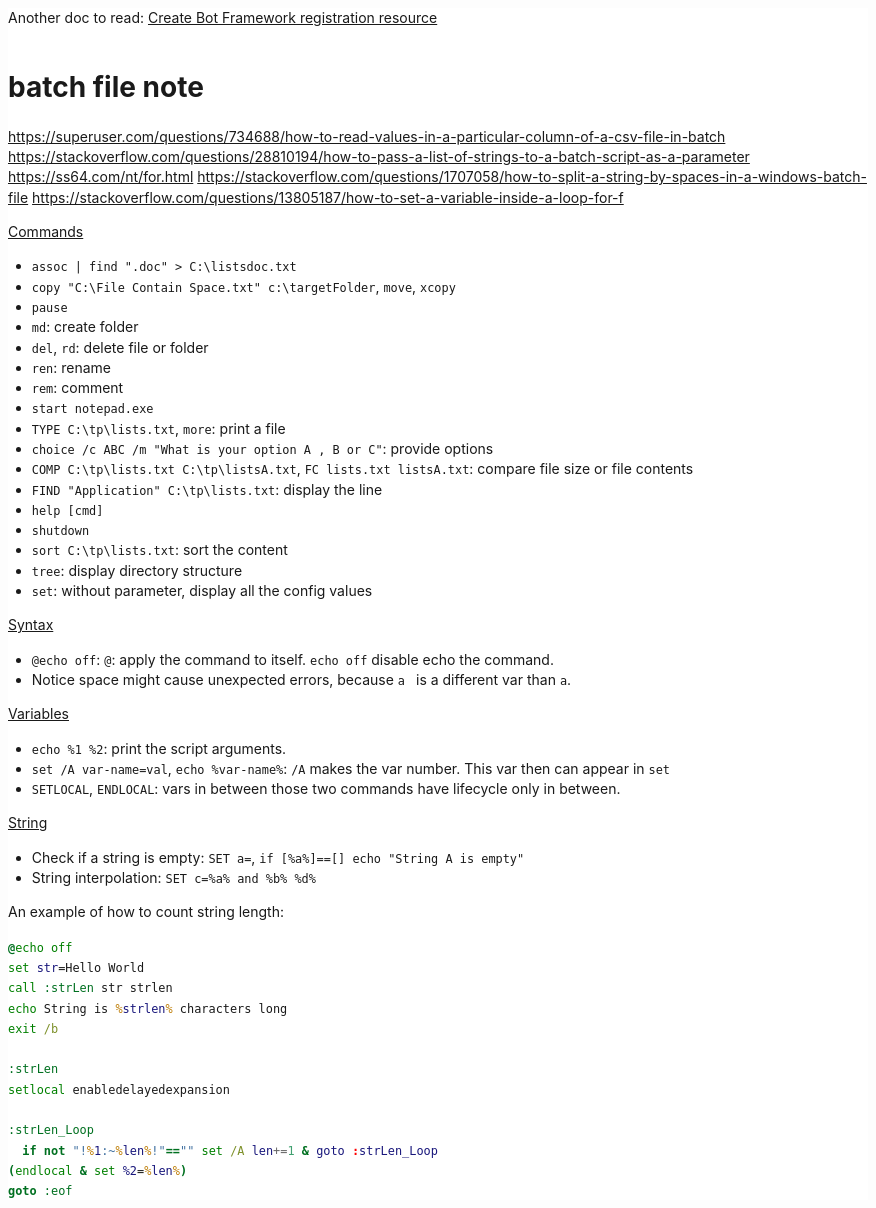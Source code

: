 Another doc to read: [Create Bot Framework registration resource](https://docs.microsoft.com/en-us/azure/bot-service/bot-service-quickstart-registration?view=azure-bot-service-3.0)

# batch file note

https://superuser.com/questions/734688/how-to-read-values-in-a-particular-column-of-a-csv-file-in-batch
https://stackoverflow.com/questions/28810194/how-to-pass-a-list-of-strings-to-a-batch-script-as-a-parameter
https://ss64.com/nt/for.html
https://stackoverflow.com/questions/1707058/how-to-split-a-string-by-spaces-in-a-windows-batch-file
https://stackoverflow.com/questions/13805187/how-to-set-a-variable-inside-a-loop-for-f

[Commands](https://www.tutorialspoint.com/batch_script/batch_script_commands.htm)

- `assoc | find ".doc" > C:\listsdoc.txt`
- `copy "C:\File Contain Space.txt" c:\targetFolder`, `move`, `xcopy`
- `pause`
- `md`: create folder
- `del`, `rd`: delete file or folder
- `ren`: rename
- `rem`: comment
- `start notepad.exe`
- `TYPE C:\tp\lists.txt`, `more`: print a file
- `choice /c ABC /m "What is your option A , B or C"`: provide options
- `COMP C:\tp\lists.txt C:\tp\listsA.txt`, `FC lists.txt listsA.txt`: compare file size or file contents
- `FIND "Application" C:\tp\lists.txt`: display the line
- `help [cmd]`
- `shutdown`
- `sort C:\tp\lists.txt`: sort the content
- `tree`: display directory structure
- `set`: without parameter, display all the config values

[Syntax](https://www.tutorialspoint.com/batch_script/batch_script_syntax.htm)

- `@echo off`: `@`: apply the command to itself. `echo off` disable echo the command.
- Notice space might cause unexpected errors, because `a ` is a different var than `a`.

[Variables](https://www.tutorialspoint.com/batch_script/batch_script_variables.htm)

- `echo %1 %2`: print the script arguments.
- `set /A var-name=val`, `echo %var-name%`: `/A` makes the var number. This var then can appear in `set`
- `SETLOCAL`, `ENDLOCAL`: vars in between those two commands have lifecycle only in between.

[String](https://www.tutorialspoint.com/batch_script/batch_script_strings.htm)

- Check if a string is empty: `SET a=`, `if [%a%]==[] echo "String A is empty"`
- String interpolation: `SET c=%a% and %b% %d%`

An example of how to count string length:

```bat
@echo off
set str=Hello World
call :strLen str strlen
echo String is %strlen% characters long
exit /b

:strLen
setlocal enabledelayedexpansion

:strLen_Loop
  if not "!%1:~%len%!"=="" set /A len+=1 & goto :strLen_Loop
(endlocal & set %2=%len%)
goto :eof
```